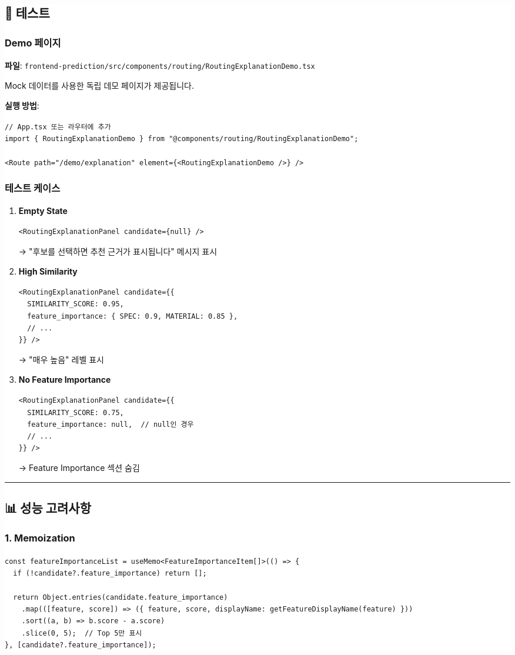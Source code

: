 ## 🧪 테스트

### Demo 페이지

**파일**: `frontend-prediction/src/components/routing/RoutingExplanationDemo.tsx`

Mock 데이터를 사용한 독립 데모 페이지가 제공됩니다.

**실행 방법**:
```tsx
// App.tsx 또는 라우터에 추가
import { RoutingExplanationDemo } from "@components/routing/RoutingExplanationDemo";

<Route path="/demo/explanation" element={<RoutingExplanationDemo />} />
```

### 테스트 케이스

1. **Empty State**
   ```tsx
   <RoutingExplanationPanel candidate={null} />
   ```
   → "후보를 선택하면 추천 근거가 표시됩니다" 메시지 표시

2. **High Similarity**
   ```tsx
   <RoutingExplanationPanel candidate={{
     SIMILARITY_SCORE: 0.95,
     feature_importance: { SPEC: 0.9, MATERIAL: 0.85 },
     // ...
   }} />
   ```
   → "매우 높음" 레벨 표시

3. **No Feature Importance**
   ```tsx
   <RoutingExplanationPanel candidate={{
     SIMILARITY_SCORE: 0.75,
     feature_importance: null,  // null인 경우
     // ...
   }} />
   ```
   → Feature Importance 섹션 숨김

---

## 📊 성능 고려사항

### 1. Memoization

```tsx
const featureImportanceList = useMemo<FeatureImportanceItem[]>(() => {
  if (!candidate?.feature_importance) return [];

  return Object.entries(candidate.feature_importance)
    .map(([feature, score]) => ({ feature, score, displayName: getFeatureDisplayName(feature) }))
    .sort((a, b) => b.score - a.score)
    .slice(0, 5);  // Top 5만 표시
}, [candidate?.feature_importance]);
```
